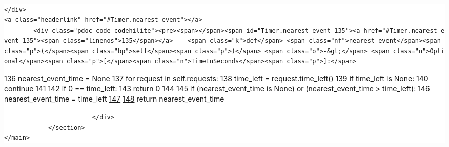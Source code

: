     </div>
    <a class="headerlink" href="#Timer.nearest_event"></a>
            <div class="pdoc-code codehilite"><pre><span></span><span id="Timer.nearest_event-135"><a href="#Timer.nearest_event-135"><span class="linenos">135</span></a>    <span class="k">def</span> <span class="nf">nearest_event</span><span class="p">(</span><span class="bp">self</span><span class="p">)</span> <span class="o">-&gt;</span> <span class="n">Optional</span><span class="p">[</span><span class="n">TimeInSeconds</span><span class="p">]:</span>
</span><span id="Timer.nearest_event-136"><a href="#Timer.nearest_event-136"><span class="linenos">136</span></a>        <span class="n">nearest_event_time</span> <span class="o">=</span> <span class="kc">None</span>
</span><span id="Timer.nearest_event-137"><a href="#Timer.nearest_event-137"><span class="linenos">137</span></a>        <span class="k">for</span> <span class="n">request</span> <span class="ow">in</span> <span class="bp">self</span><span class="o">.</span><span class="n">requests</span><span class="p">:</span>
</span><span id="Timer.nearest_event-138"><a href="#Timer.nearest_event-138"><span class="linenos">138</span></a>            <span class="n">time_left</span> <span class="o">=</span> <span class="n">request</span><span class="o">.</span><span class="n">time_left</span><span class="p">()</span>
</span><span id="Timer.nearest_event-139"><a href="#Timer.nearest_event-139"><span class="linenos">139</span></a>            <span class="k">if</span> <span class="n">time_left</span> <span class="ow">is</span> <span class="kc">None</span><span class="p">:</span>
</span><span id="Timer.nearest_event-140"><a href="#Timer.nearest_event-140"><span class="linenos">140</span></a>                <span class="k">continue</span>
</span><span id="Timer.nearest_event-141"><a href="#Timer.nearest_event-141"><span class="linenos">141</span></a>
</span><span id="Timer.nearest_event-142"><a href="#Timer.nearest_event-142"><span class="linenos">142</span></a>            <span class="k">if</span> <span class="mi">0</span> <span class="o">==</span> <span class="n">time_left</span><span class="p">:</span>
</span><span id="Timer.nearest_event-143"><a href="#Timer.nearest_event-143"><span class="linenos">143</span></a>                <span class="k">return</span> <span class="mi">0</span>
</span><span id="Timer.nearest_event-144"><a href="#Timer.nearest_event-144"><span class="linenos">144</span></a>
</span><span id="Timer.nearest_event-145"><a href="#Timer.nearest_event-145"><span class="linenos">145</span></a>            <span class="k">if</span> <span class="p">(</span><span class="n">nearest_event_time</span> <span class="ow">is</span> <span class="kc">None</span><span class="p">)</span> <span class="ow">or</span> <span class="p">(</span><span class="n">nearest_event_time</span> <span class="o">&gt;</span> <span class="n">time_left</span><span class="p">):</span>
</span><span id="Timer.nearest_event-146"><a href="#Timer.nearest_event-146"><span class="linenos">146</span></a>                <span class="n">nearest_event_time</span> <span class="o">=</span> <span class="n">time_left</span>
</span><span id="Timer.nearest_event-147"><a href="#Timer.nearest_event-147"><span class="linenos">147</span></a>
</span><span id="Timer.nearest_event-148"><a href="#Timer.nearest_event-148"><span class="linenos">148</span></a>        <span class="k">return</span> <span class="n">nearest_event_time</span>
</span></pre></div>


    

                            </div>
                </section>
    </main>

